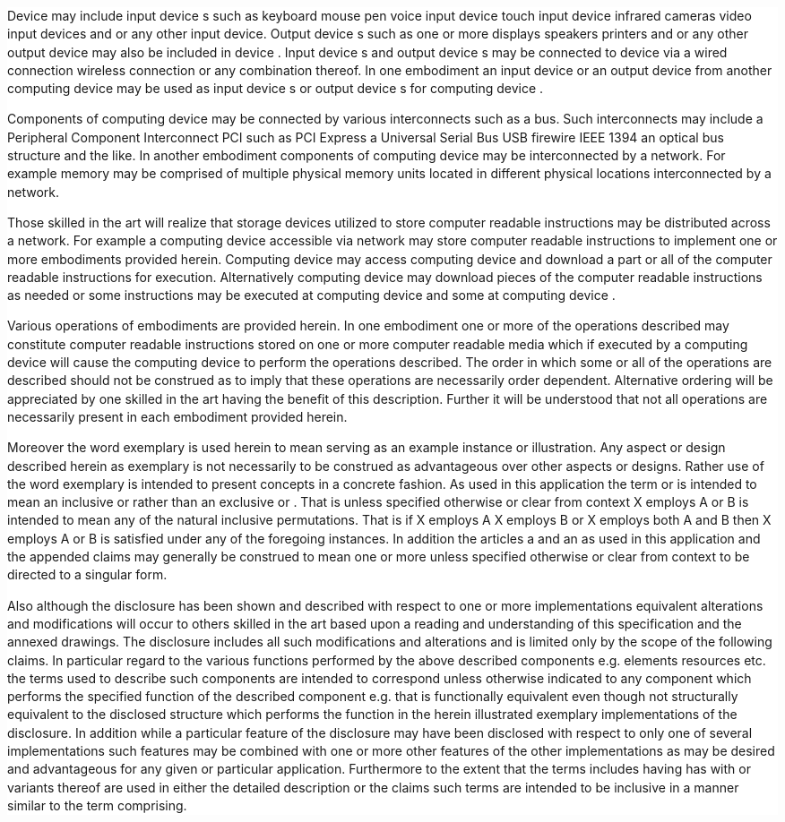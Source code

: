 Device may include input device s such as keyboard mouse pen voice input device touch input device infrared cameras video input devices and or any other input device. Output device s such as one or more displays speakers printers and or any other output device may also be included in device . Input device s and output device s may be connected to device via a wired connection wireless connection or any combination thereof. In one embodiment an input device or an output device from another computing device may be used as input device s or output device s for computing device .

Components of computing device may be connected by various interconnects such as a bus. Such interconnects may include a Peripheral Component Interconnect PCI such as PCI Express a Universal Serial Bus USB firewire IEEE 1394 an optical bus structure and the like. In another embodiment components of computing device may be interconnected by a network. For example memory may be comprised of multiple physical memory units located in different physical locations interconnected by a network.

Those skilled in the art will realize that storage devices utilized to store computer readable instructions may be distributed across a network. For example a computing device accessible via network may store computer readable instructions to implement one or more embodiments provided herein. Computing device may access computing device and download a part or all of the computer readable instructions for execution. Alternatively computing device may download pieces of the computer readable instructions as needed or some instructions may be executed at computing device and some at computing device .

Various operations of embodiments are provided herein. In one embodiment one or more of the operations described may constitute computer readable instructions stored on one or more computer readable media which if executed by a computing device will cause the computing device to perform the operations described. The order in which some or all of the operations are described should not be construed as to imply that these operations are necessarily order dependent. Alternative ordering will be appreciated by one skilled in the art having the benefit of this description. Further it will be understood that not all operations are necessarily present in each embodiment provided herein.

Moreover the word exemplary is used herein to mean serving as an example instance or illustration. Any aspect or design described herein as exemplary is not necessarily to be construed as advantageous over other aspects or designs. Rather use of the word exemplary is intended to present concepts in a concrete fashion. As used in this application the term or is intended to mean an inclusive or rather than an exclusive or . That is unless specified otherwise or clear from context X employs A or B is intended to mean any of the natural inclusive permutations. That is if X employs A X employs B or X employs both A and B then X employs A or B is satisfied under any of the foregoing instances. In addition the articles a and an as used in this application and the appended claims may generally be construed to mean one or more unless specified otherwise or clear from context to be directed to a singular form.

Also although the disclosure has been shown and described with respect to one or more implementations equivalent alterations and modifications will occur to others skilled in the art based upon a reading and understanding of this specification and the annexed drawings. The disclosure includes all such modifications and alterations and is limited only by the scope of the following claims. In particular regard to the various functions performed by the above described components e.g. elements resources etc. the terms used to describe such components are intended to correspond unless otherwise indicated to any component which performs the specified function of the described component e.g. that is functionally equivalent even though not structurally equivalent to the disclosed structure which performs the function in the herein illustrated exemplary implementations of the disclosure. In addition while a particular feature of the disclosure may have been disclosed with respect to only one of several implementations such features may be combined with one or more other features of the other implementations as may be desired and advantageous for any given or particular application. Furthermore to the extent that the terms includes having has with or variants thereof are used in either the detailed description or the claims such terms are intended to be inclusive in a manner similar to the term comprising. 

